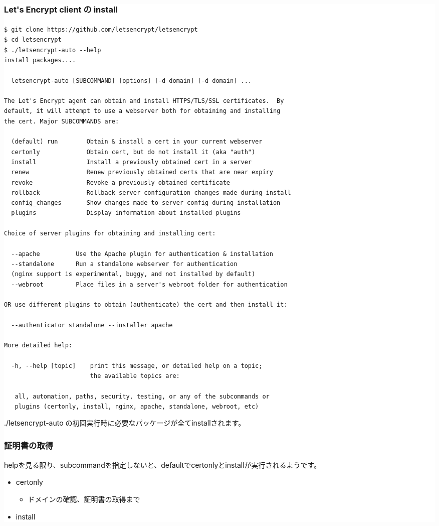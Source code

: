 ### Let's Encrypt client の install

```
$ git clone https://github.com/letsencrypt/letsencrypt
$ cd letsencrypt
$ ./letsencrypt-auto --help
install packages....

  letsencrypt-auto [SUBCOMMAND] [options] [-d domain] [-d domain] ...

The Let's Encrypt agent can obtain and install HTTPS/TLS/SSL certificates.  By
default, it will attempt to use a webserver both for obtaining and installing
the cert. Major SUBCOMMANDS are:

  (default) run        Obtain & install a cert in your current webserver
  certonly             Obtain cert, but do not install it (aka "auth")
  install              Install a previously obtained cert in a server
  renew                Renew previously obtained certs that are near expiry
  revoke               Revoke a previously obtained certificate
  rollback             Rollback server configuration changes made during install
  config_changes       Show changes made to server config during installation
  plugins              Display information about installed plugins

Choice of server plugins for obtaining and installing cert:

  --apache          Use the Apache plugin for authentication & installation
  --standalone      Run a standalone webserver for authentication
  (nginx support is experimental, buggy, and not installed by default)
  --webroot         Place files in a server's webroot folder for authentication

OR use different plugins to obtain (authenticate) the cert and then install it:

  --authenticator standalone --installer apache

More detailed help:

  -h, --help [topic]    print this message, or detailed help on a topic;
                        the available topics are:

   all, automation, paths, security, testing, or any of the subcommands or
   plugins (certonly, install, nginx, apache, standalone, webroot, etc)

```

./letsencrypt-auto の初回実行時に必要なパッケージが全てinstallされます。

### 証明書の取得

helpを見る限り、subcommandを指定しないと、defaultでcertonlyとinstallが実行されるようです。

- certonly
    
    - ドメインの確認、証明書の取得まで
- install
    
